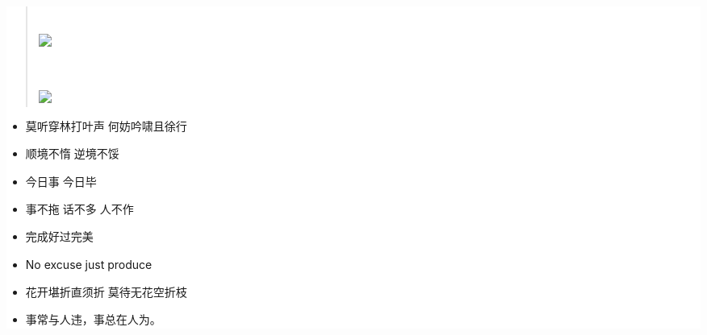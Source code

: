 >  
>
> ![](..\..\..\..\assets\066_格言名言_001.png)
>
>  
>
> ![](..\..\..\..\assets\066_格言名言_002.png)

-   莫听穿林打叶声 何妨吟啸且徐行

-   顺境不惰 逆境不馁

-   今日事 今日毕

-   事不拖 话不多 人不作

-   完成好过完美

-   No excuse just produce

-   花开堪折直须折 莫待无花空折枝

-   事常与人违，事总在人为。
